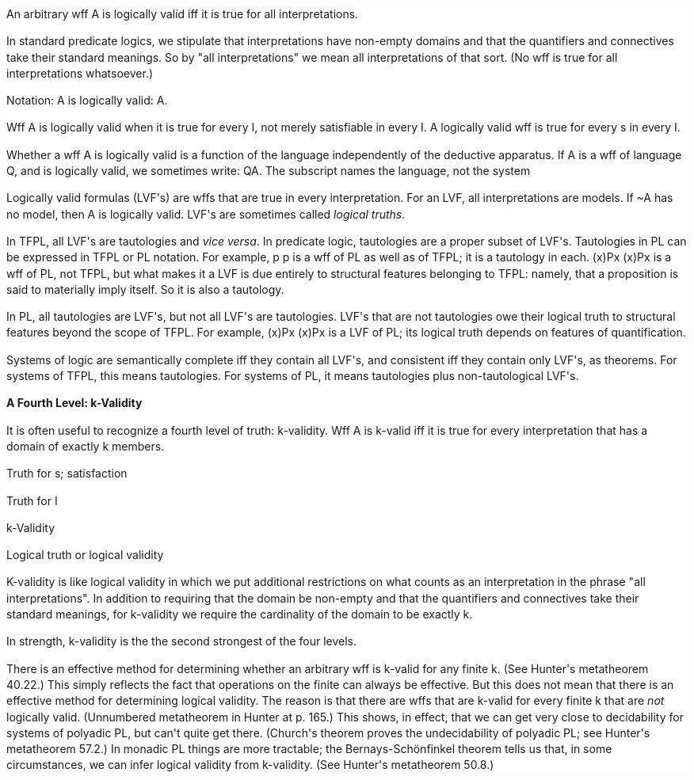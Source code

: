 An arbitrary wff A is logically valid iff it is true for all interpretations.

In standard predicate logics, we stipulate that interpretations have non-empty domains and that the quantifiers and connectives take their standard meanings. So by "all interpretations" we mean all interpretations of that sort. (No wff is true for all interpretations whatsoever.)

Notation: A is logically valid: A.

Wff A is logically valid when it is true for every I, not merely satisfiable in every I. A logically valid wff is true for every s in every I.

Whether a wff A is logically valid is a function of the language independently of the deductive apparatus. If A is a wff of language Q, and is logically valid, we sometimes write: QA. The subscript names the language, not the system

Logically valid formulas (LVF's) are wffs that are true in every interpretation. For an LVF, all interpretations are models. If ~A has no model, then A is logically valid. LVF's are sometimes called *logical truths*.

In TFPL, all LVF's are tautologies and *vice versa*. In predicate logic, tautologies are a proper subset of LVF's. Tautologies in PL can be expressed in TFPL or PL notation. For example, p  p is a wff of PL as well as of TFPL; it is a tautology in each. (x)Px  (x)Px is a wff of PL, not TFPL, but what makes it a LVF is due entirely to structural features belonging to TFPL: namely, that a proposition is said to materially imply itself. So it is also a tautology.

In PL, all tautologies are LVF's, but not all LVF's are tautologies. LVF's that are not tautologies owe their logical truth to structural features beyond the scope of TFPL. For example, (x)Px  (x)Px is a LVF of PL; its logical truth depends on features of quantification.

Systems of logic are semantically complete iff they contain all LVF's, and consistent iff they contain only LVF's, as theorems. For systems of TFPL, this means tautologies. For systems of PL, it means tautologies plus non-tautological LVF's.

**A Fourth Level: k-Validity**

It is often useful to recognize a fourth level of truth: k-validity. Wff A is k-valid iff it is true for every interpretation that has a domain of exactly k members.

Truth for s; satisfaction

Truth for I

k-Validity

Logical truth or logical validity

  

  

  

K-validity is like logical validity in which we put additional restrictions on what counts as an interpretation in the phrase "all interpretations". In addition to requiring that the domain be non-empty and that the quantifiers and connectives take their standard meanings, for k-validity we require the cardinality of the domain to be exactly k.

In strength, k-validity is the the second strongest of the four levels.

There is an effective method for determining whether an arbitrary wff is k-valid for any finite k. (See Hunter's metatheorem 40.22.) This simply reflects the fact that operations on the finite can always be effective. But this does not mean that there is an effective method for determining logical validity. The reason is that there are wffs that are k-valid for every finite k that are *not* logically valid. (Unnumbered metatheorem in Hunter at p. 165.) This shows, in effect, that we can get very close to decidability for systems of polyadic PL, but can't quite get there. (Church's theorem proves the undecidability of polyadic PL; see Hunter's metatheorem 57.2.) In monadic PL things are more tractable; the Bernays-Schönfinkel theorem tells us that, in some circumstances, we can infer logical validity from k-validity. (See Hunter's metatheorem 50.8.)

